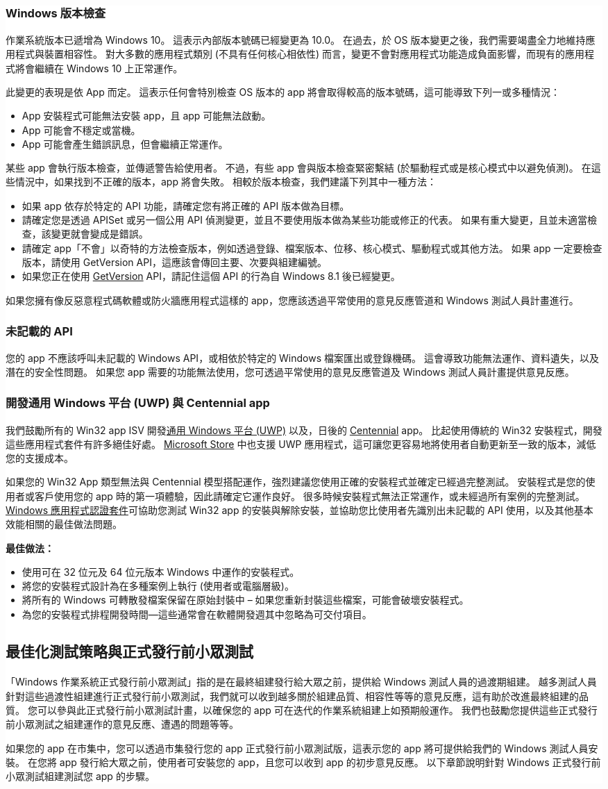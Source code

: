 ### <a name="windows-version-check"></a>Windows 版本檢查

作業系統版本已遞增為 Windows 10。 這表示內部版本號碼已經變更為 10.0。 在過去，於 OS 版本變更之後，我們需要竭盡全力地維持應用程式與裝置相容性。 對大多數的應用程式類別 (不具有任何核心相依性) 而言，變更不會對應用程式功能造成負面影響，而現有的應用程式將會繼續在 Windows 10 上正常運作。

此變更的表現是依 App 而定。 這表示任何會特別檢查 OS 版本的 app 將會取得較高的版本號碼，這可能導致下列一或多種情況：
-   App 安裝程式可能無法安裝 app，且 app 可能無法啟動。
-   App 可能會不穩定或當機。
-   App 可能會產生錯誤訊息，但會繼續正常運作。

某些 app 會執行版本檢查，並傳遞警告給使用者。 不過，有些 app 會與版本檢查緊密繫結 (於驅動程式或是核心模式中以避免偵測)。 在這些情況中，如果找到不正確的版本，app 將會失敗。 相較於版本檢查，我們建議下列其中一種方法：
-   如果 app 依存於特定的 API 功能，請確定您有將正確的 API 版本做為目標。
-   請確定您是透過 APISet 或另一個公用 API 偵測變更，並且不要使用版本做為某些功能或修正的代表。 如果有重大變更，且並未適當檢查，該變更就會變成是錯誤。
-   請確定 app「不會」以奇特的方法檢查版本，例如透過登錄、檔案版本、位移、核心模式、驅動程式或其他方法。 如果 app 一定要檢查版本，請使用 GetVersion API，這應該會傳回主要、次要與組建編號。
-   如果您正在使用 [GetVersion](https://go.microsoft.com/fwlink/?LinkID=780555) API，請記住這個 API 的行為自 Windows 8.1 後已經變更。

如果您擁有像反惡意程式碼軟體或防火牆應用程式這樣的 app，您應該透過平常使用的意見反應管道和 Windows 測試人員計畫進行。

### <a name="undocumented-apis"></a>未記載的 API

您的 app 不應該呼叫未記載的 Windows API，或相依於特定的 Windows 檔案匯出或登錄機碼。 這會導致功能無法運作、資料遺失，以及潛在的安全性問題。 如果您 app 需要的功能無法使用，您可透過平常使用的意見反應管道及 Windows 測試人員計畫提供意見反應。

### <a name="develop-universal-windows-platform-uwp-and-centennial-apps"></a>開發通用 Windows 平台 (UWP) 與 Centennial app

我們鼓勵所有的 Win32 app ISV 開發[通用 Windows 平台 (UWP)](https://go.microsoft.com/fwlink/?LinkID=780560) 以及，日後的 [Centennial](https://go.microsoft.com/fwlink/?LinkID=780562) app。 比起使用傳統的 Win32 安裝程式，開發這些應用程式套件有許多絕佳好處。 [Microsoft Store](https://go.microsoft.com/fwlink/?LinkID=780563) 中也支援 UWP 應用程式，這可讓您更容易地將使用者自動更新至一致的版本，減低您的支援成本。

如果您的 Win32 App 類型無法與 Centennial 模型搭配運作，強烈建議您使用正確的安裝程式並確定已經過完整測試。 安裝程式是您的使用者或客戶使用您的 app 時的第一項體驗，因此請確定它運作良好。 很多時候安裝程式無法正常運作，或未經過所有案例的完整測試。 [Windows 應用程式認證套件](https://go.microsoft.com/fwlink/?LinkID=780565)可協助您測試 Win32 app 的安裝與解除安裝，並協助您比使用者先識別出未記載的 API 使用，以及其他基本效能相關的最佳做法問題。

**最佳做法：**
-   使用可在 32 位元及 64 位元版本 Windows 中運作的安裝程式。
-   將您的安裝程式設計為在多種案例上執行 (使用者或電腦層級)。
-   將所有的 Windows 可轉散發檔案保留在原始封裝中 – 如果您重新封裝這些檔案，可能會破壞安裝程式。
-   為您的安裝程式排程開發時間—這些通常會在軟體開發週其中忽略為可交付項目。

## <a name="optimized-test-strategies-and-flighting"></a>最佳化測試策略與正式發行前小眾測試

「Windows 作業系統正式發行前小眾測試」指的是在最終組建發行給大眾之前，提供給 Windows 測試人員的過渡期組建。 越多測試人員針對這些過渡性組建進行正式發行前小眾測試，我們就可以收到越多關於組建品質、相容性等等的意見反應，這有助於改進最終組建的品質。 您可以參與此正式發行前小眾測試計畫，以確保您的 app 可在迭代的作業系統組建上如預期般運作。 我們也鼓勵您提供這些正式發行前小眾測試之組建運作的意見反應、遭遇的問題等等。

如果您的 app 在市集中，您可以透過市集發行您的 app 正式發行前小眾測試版，這表示您的 app 將可提供給我們的 Windows 測試人員安裝。 在您將 app 發行給大眾之前，使用者可安裝您的 app，且您可以收到 app 的初步意見反應。 以下章節說明針對 Windows 正式發行前小眾測試組建測試您 app 的步驟。
